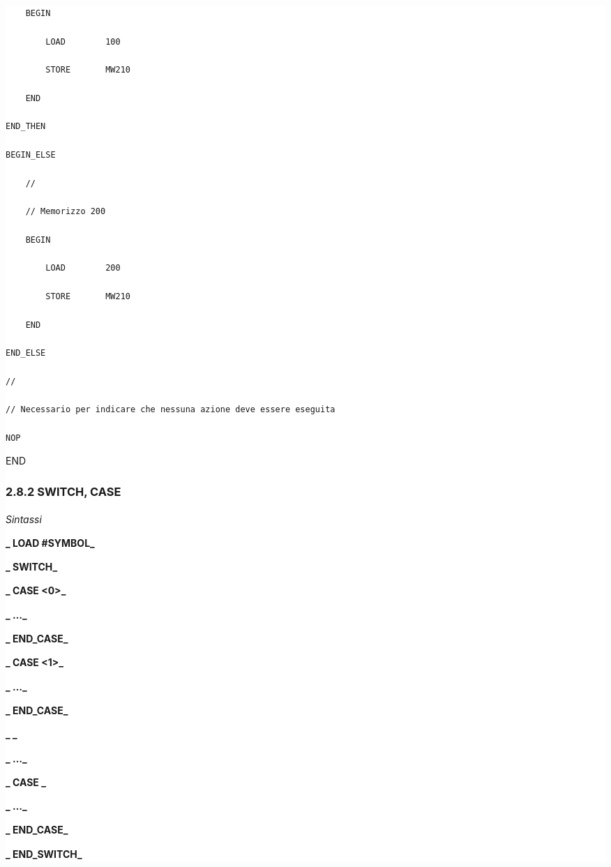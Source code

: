 		BEGIN

			LOAD 		100

			STORE		MW210

		END

	END_THEN

	BEGIN_ELSE

		//

		// Memorizzo 200

		BEGIN

			LOAD		200

			STORE		MW210

		END

	END_ELSE

	//

	// Necessario per indicare che nessuna azione deve essere eseguita

	NOP

END

### **2.8.2 SWITCH, CASE**

*Sintassi*

**_	LOAD		#SYMBOL_**

**_	SWITCH_**

**_		CASE <0>_**

**_			…_**

**_		END_CASE_**

**_		CASE <1>_**

**_			…_**

**_		END_CASE_**

**_	_**

**_		…_**

**_		CASE <n>_**

**_			…_**

**_		END_CASE_**

**_	END_SWITCH_**
